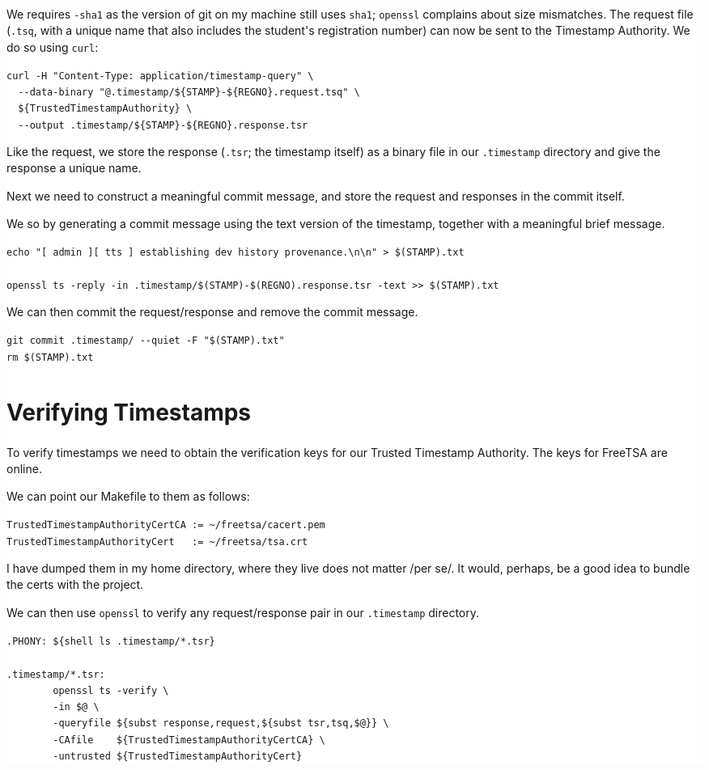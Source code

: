 We requires `-sha1` as the version of git on my machine still uses `sha1`;
`openssl` complains about size mismatches.
The request file
(`.tsq`, with a unique name that also includes the student's registration number)
can now be sent to the Timestamp Authority.
We do so using `curl`:

    curl -H "Content-Type: application/timestamp-query" \
      --data-binary "@.timestamp/${STAMP}-${REGNO}.request.tsq" \
      ${TrustedTimestampAuthority} \
      --output .timestamp/${STAMP}-${REGNO}.response.tsr

Like the request,
we store the response
(`.tsr`; the timestamp itself)
as a binary file in our `.timestamp` directory and give the response a unique name.

Next we need to construct a meaningful commit message,
and store the request and responses in the commit itself.

We so by generating a commit message using the text version of the timestamp,
together with a meaningful brief message.

    echo "[ admin ][ tts ] establishing dev history provenance.\n\n" > $(STAMP).txt

    openssl ts -reply -in .timestamp/$(STAMP)-$(REGNO).response.tsr -text >> $(STAMP).txt

We can then commit the request/response and remove the commit message.

    git commit .timestamp/ --quiet -F "$(STAMP).txt"
    rm $(STAMP).txt


# Verifying Timestamps

To verify timestamps we need to obtain the verification keys for our Trusted Timestamp Authority.
The keys for FreeTSA are online.

We can point our Makefile to them as follows:

    TrustedTimestampAuthorityCertCA := ~/freetsa/cacert.pem
    TrustedTimestampAuthorityCert   := ~/freetsa/tsa.crt

I have dumped them in my home directory,
where they live does not matter /per se/.
It would,
perhaps,
be a good idea to bundle the certs with the project.

We can then use `openssl` to verify any request/response pair in our `.timestamp` directory.

    .PHONY: ${shell ls .timestamp/*.tsr}

    .timestamp/*.tsr:
            openssl ts -verify \
            -in $@ \
            -queryfile ${subst response,request,${subst tsr,tsq,$@}} \
            -CAfile    ${TrustedTimestampAuthorityCertCA} \
            -untrusted ${TrustedTimestampAuthorityCert}
